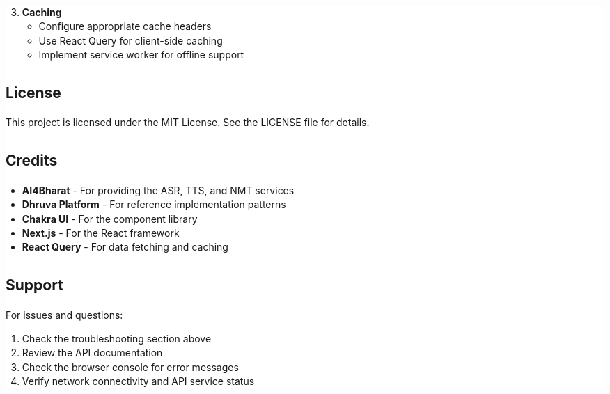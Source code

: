 3. **Caching**
   - Configure appropriate cache headers
   - Use React Query for client-side caching
   - Implement service worker for offline support

## License

This project is licensed under the MIT License. See the LICENSE file for details.

## Credits

- **AI4Bharat** - For providing the ASR, TTS, and NMT services
- **Dhruva Platform** - For reference implementation patterns
- **Chakra UI** - For the component library
- **Next.js** - For the React framework
- **React Query** - For data fetching and caching

## Support

For issues and questions:
1. Check the troubleshooting section above
2. Review the API documentation
3. Check the browser console for error messages
4. Verify network connectivity and API service status